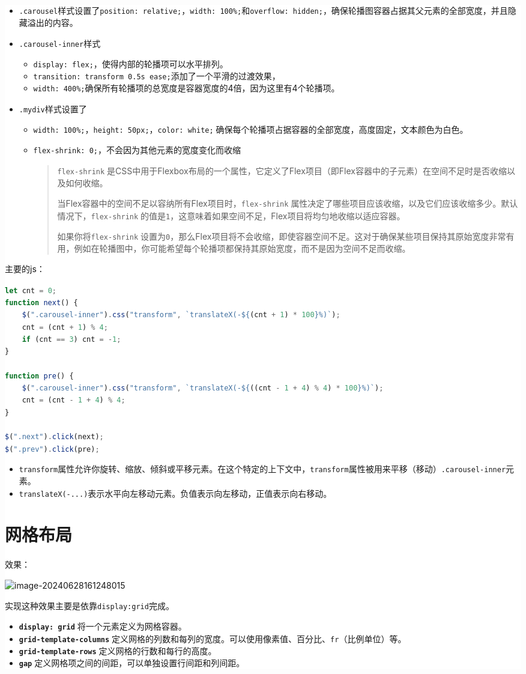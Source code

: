 - `.carousel`样式设置了`position: relative;`，`width: 100%;`和`overflow: hidden;`，确保轮播图容器占据其父元素的全部宽度，并且隐藏溢出的内容。

- `.carousel-inner`样式

  - `display: flex;`，使得内部的轮播项可以水平排列。
  - `transition: transform 0.5s ease;`添加了一个平滑的过渡效果，
  - `width: 400%;`确保所有轮播项的总宽度是容器宽度的4倍，因为这里有4个轮播项。

- `.mydiv`样式设置了

  - `width: 100%;`，`height: 50px;`，`color: white;` 确保每个轮播项占据容器的全部宽度，高度固定，文本颜色为白色。

  - `flex-shrink: 0;`，不会因为其他元素的宽度变化而收缩

    > `flex-shrink` 是CSS中用于Flexbox布局的一个属性，它定义了Flex项目（即Flex容器中的子元素）在空间不足时是否收缩以及如何收缩。
    >
    > 当Flex容器中的空间不足以容纳所有Flex项目时，`flex-shrink` 属性决定了哪些项目应该收缩，以及它们应该收缩多少。默认情况下，`flex-shrink` 的值是`1`，这意味着如果空间不足，Flex项目将均匀地收缩以适应容器。
    >
    > 如果你将`flex-shrink` 设置为`0`，那么Flex项目将不会收缩，即使容器空间不足。这对于确保某些项目保持其原始宽度非常有用，例如在轮播图中，你可能希望每个轮播项都保持其原始宽度，而不是因为空间不足而收缩。

主要的js：

```js
let cnt = 0;
function next() {
    $(".carousel-inner").css("transform", `translateX(-${(cnt + 1) * 100}%)`);
    cnt = (cnt + 1) % 4;
    if (cnt == 3) cnt = -1;
}

function pre() {
    $(".carousel-inner").css("transform", `translateX(-${((cnt - 1 + 4) % 4) * 100}%)`);
    cnt = (cnt - 1 + 4) % 4;
}

$(".next").click(next);
$(".prev").click(pre);
```

+ `transform`属性允许你旋转、缩放、倾斜或平移元素。在这个特定的上下文中，`transform`属性被用来平移（移动）`.carousel-inner`元素。
+ `translateX(-...)`表示水平向左移动元素。负值表示向左移动，正值表示向右移动。

# 网格布局

效果：

![image-20240628161248015](https://gitee.com/LowProfile666/image-bed/raw/master/img/202406281616212.png)

实现这种效果主要是依靠`display:grid`完成。

+ **`display: grid`** 将一个元素定义为网格容器。
+ **`grid-template-columns`** 定义网格的列数和每列的宽度。可以使用像素值、百分比、`fr`（比例单位）等。
+ **`grid-template-rows`** 定义网格的行数和每行的高度。
+ **`gap`** 定义网格项之间的间距，可以单独设置行间距和列间距。
